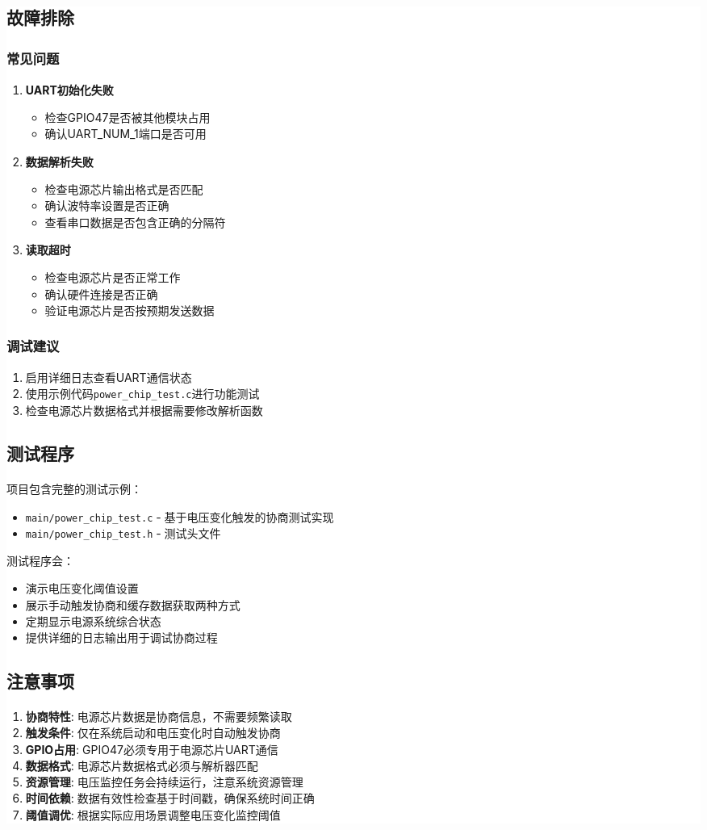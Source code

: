 ## 故障排除

### 常见问题

1. **UART初始化失败**
   - 检查GPIO47是否被其他模块占用
   - 确认UART_NUM_1端口是否可用

2. **数据解析失败**
   - 检查电源芯片输出格式是否匹配
   - 确认波特率设置是否正确
   - 查看串口数据是否包含正确的分隔符

3. **读取超时**
   - 检查电源芯片是否正常工作
   - 确认硬件连接是否正确
   - 验证电源芯片是否按预期发送数据

### 调试建议

1. 启用详细日志查看UART通信状态
2. 使用示例代码`power_chip_test.c`进行功能测试
3. 检查电源芯片数据格式并根据需要修改解析函数

## 测试程序

项目包含完整的测试示例：
- `main/power_chip_test.c` - 基于电压变化触发的协商测试实现
- `main/power_chip_test.h` - 测试头文件

测试程序会：
- 演示电压变化阈值设置
- 展示手动触发协商和缓存数据获取两种方式
- 定期显示电源系统综合状态
- 提供详细的日志输出用于调试协商过程

## 注意事项

1. **协商特性**: 电源芯片数据是协商信息，不需要频繁读取
2. **触发条件**: 仅在系统启动和电压变化时自动触发协商
3. **GPIO占用**: GPIO47必须专用于电源芯片UART通信
4. **数据格式**: 电源芯片数据格式必须与解析器匹配
5. **资源管理**: 电压监控任务会持续运行，注意系统资源管理
6. **时间依赖**: 数据有效性检查基于时间戳，确保系统时间正确
7. **阈值调优**: 根据实际应用场景调整电压变化监控阈值
